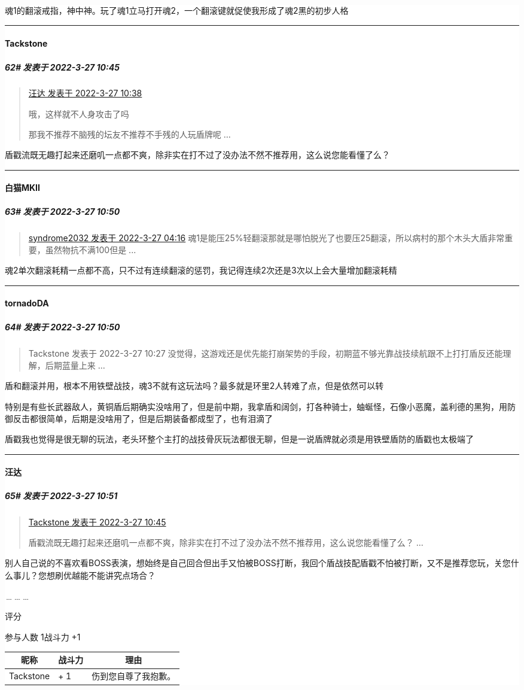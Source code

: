 魂1的翻滚戒指，神中神。玩了魂1立马打开魂2，一个翻滚键就促使我形成了魂2黑的初步人格

*****

####  Tackstone  
##### 62#       发表于 2022-3-27 10:45

<blockquote><a href="httphttps://bbs.saraba1st.com/2b/forum.php?mod=redirect&amp;goto=findpost&amp;pid=55202152&amp;ptid=2060184" target="_blank">汪达 发表于 2022-3-27 10:38</a>

哦，这样就不人身攻击了吗

那我不推荐不脑残的坛友不推荐不手残的人玩盾牌呢 ...</blockquote>
盾戳流既无趣打起来还磨叽一点都不爽，除非实在打不过了没办法不然不推荐用，这么说您能看懂了么？

*****

####  白猫MKII  
##### 63#       发表于 2022-3-27 10:50

<blockquote><a href="httphttps://bbs.saraba1st.com/2b/forum.php?mod=redirect&amp;goto=findpost&amp;pid=55200810&amp;ptid=2060184" target="_blank">syndrome2032 发表于 2022-3-27 04:16</a>
魂1是能压25%轻翻滚那就是哪怕脱光了也要压25翻滚，所以病村的那个木头大盾非常重要，虽然物抗不满100但是 ...</blockquote>
魂2单次翻滚耗精一点都不高，只不过有连续翻滚的惩罚，我记得连续2次还是3次以上会大量增加翻滚耗精

*****

####  tornadoDA  
##### 64#       发表于 2022-3-27 10:50

<blockquote>Tackstone 发表于 2022-3-27 10:27
没觉得，这游戏还是优先能打崩架势的手段，初期蓝不够光靠战技续航跟不上打打盾反还能理解，后期蓝量上来 ...</blockquote>
盾和翻滚并用，根本不用铁壁战技，魂3不就有这玩法吗？最多就是环里2人转难了点，但是依然可以转

特别是有些长武器敌人，黄铜盾后期确实没啥用了，但是前中期，我拿盾和阔剑，打各种骑士，蚰蜒怪，石像小恶魔，盖利德的黑狗，用防御反击都很简单，后期是没啥用了，但是后期装备都成型了，也有泪滴了

盾戳我也觉得是很无聊的玩法，老头环整个主打的战技骨灰玩法都很无聊，但是一说盾牌就必须是用铁壁盾防的盾戳也太极端了

*****

####  汪达  
##### 65#       发表于 2022-3-27 10:51

<blockquote><a href="httphttps://bbs.saraba1st.com/2b/forum.php?mod=redirect&amp;goto=findpost&amp;pid=55202214&amp;ptid=2060184" target="_blank">Tackstone 发表于 2022-3-27 10:45</a>

盾戳流既无趣打起来还磨叽一点都不爽，除非实在打不过了没办法不然不推荐用，这么说您能看懂了么？ ...</blockquote>
别人自己说的不喜欢看BOSS表演，想始终是自己回合但出手又怕被BOSS打断，我回个盾战技配盾戳不怕被打断，又不是推荐您玩，关您什么事儿？您想刷优越能不能讲究点场合？

﹍﹍﹍

评分

 参与人数 1战斗力 +1

|昵称|战斗力|理由|
|----|---|---|
| Tackstone| + 1|伤到您自尊了我抱歉。|
